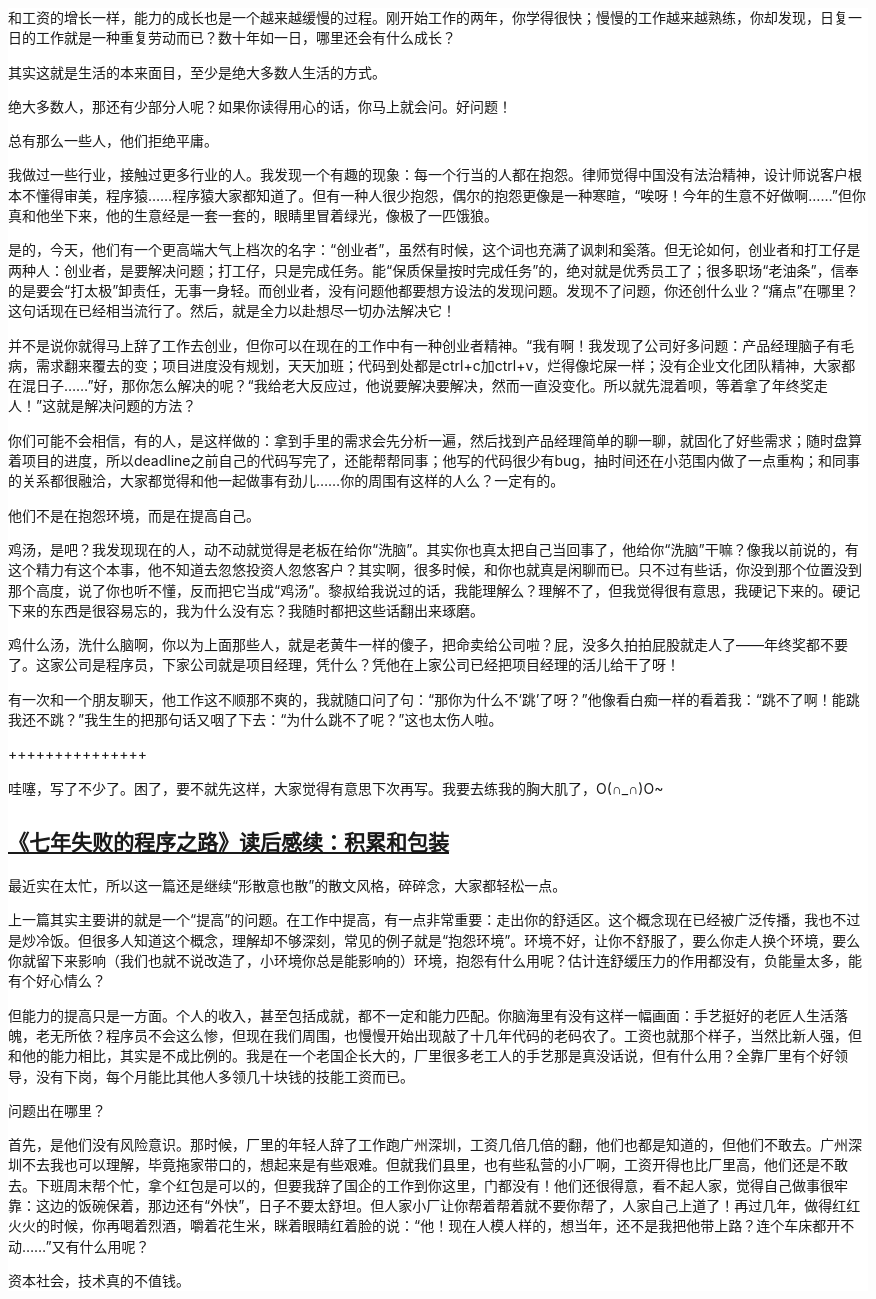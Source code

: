 和工资的增长一样，能力的成长也是一个越来越缓慢的过程。刚开始工作的两年，你学得很快；慢慢的工作越来越熟练，你却发现，日复一日的工作就是一种重复劳动而已？数十年如一日，哪里还会有什么成长？

其实这就是生活的本来面目，至少是绝大多数人生活的方式。

绝大多数人，那还有少部分人呢？如果你读得用心的话，你马上就会问。好问题！

总有那么一些人，他们拒绝平庸。

我做过一些行业，接触过更多行业的人。我发现一个有趣的现象：每一个行当的人都在抱怨。律师觉得中国没有法治精神，设计师说客户根本不懂得审美，程序猿……程序猿大家都知道了。但有一种人很少抱怨，偶尔的抱怨更像是一种寒暄，“唉呀！今年的生意不好做啊……”但你真和他坐下来，他的生意经是一套一套的，眼睛里冒着绿光，像极了一匹饿狼。

是的，今天，他们有一个更高端大气上档次的名字：“创业者”，虽然有时候，这个词也充满了讽刺和奚落。但无论如何，创业者和打工仔是两种人：创业者，是要解决问题；打工仔，只是完成任务。能“保质保量按时完成任务”的，绝对就是优秀员工了；很多职场“老油条”，信奉的是要会“打太极”卸责任，无事一身轻。而创业者，没有问题他都要想方设法的发现问题。发现不了问题，你还创什么业？“痛点”在哪里？这句话现在已经相当流行了。然后，就是全力以赴想尽一切办法解决它！

并不是说你就得马上辞了工作去创业，但你可以在现在的工作中有一种创业者精神。“我有啊！我发现了公司好多问题：产品经理脑子有毛病，需求翻来覆去的变；项目进度没有规划，天天加班；代码到处都是ctrl+c加ctrl+v，烂得像坨屎一样；没有企业文化团队精神，大家都在混日子……”好，那你怎么解决的呢？“我给老大反应过，他说要解决要解决，然而一直没变化。所以就先混着呗，等着拿了年终奖走人！”这就是解决问题的方法？

你们可能不会相信，有的人，是这样做的：拿到手里的需求会先分析一遍，然后找到产品经理简单的聊一聊，就固化了好些需求；随时盘算着项目的进度，所以deadline之前自己的代码写完了，还能帮帮同事；他写的代码很少有bug，抽时间还在小范围内做了一点重构；和同事的关系都很融洽，大家都觉得和他一起做事有劲儿……你的周围有这样的人么？一定有的。

他们不是在抱怨环境，而是在提高自己。

鸡汤，是吧？我发现现在的人，动不动就觉得是老板在给你“洗脑”。其实你也真太把自己当回事了，他给你“洗脑”干嘛？像我以前说的，有这个精力有这个本事，他不知道去忽悠投资人忽悠客户？其实啊，很多时候，和你也就真是闲聊而已。只不过有些话，你没到那个位置没到那个高度，说了你也听不懂，反而把它当成“鸡汤”。黎叔给我说过的话，我能理解么？理解不了，但我觉得很有意思，我硬记下来的。硬记下来的东西是很容易忘的，我为什么没有忘？我随时都把这些话翻出来琢磨。

鸡什么汤，洗什么脑啊，你以为上面那些人，就是老黄牛一样的傻子，把命卖给公司啦？屁，没多久拍拍屁股就走人了——年终奖都不要了。这家公司是程序员，下家公司就是项目经理，凭什么？凭他在上家公司已经把项目经理的活儿给干了呀！

有一次和一个朋友聊天，他工作这不顺那不爽的，我就随口问了句：“那你为什么不‘跳’了呀？”他像看白痴一样的看着我：“跳不了啊！能跳我还不跳？”我生生的把那句话又咽了下去：“为什么跳不了呢？”这也太伤人啦。

+++++++++++++++

哇噻，写了不少了。困了，要不就先这样，大家觉得有意思下次再写。我要去练我的胸大肌了，O(∩_∩)O~

## [《七年失败的程序之路》读后感续：积累和包装](http://www.cnblogs.com/freeflying/p/5783360.html)

最近实在太忙，所以这一篇还是继续“形散意也散”的散文风格，碎碎念，大家都轻松一点。

上一篇其实主要讲的就是一个“提高”的问题。在工作中提高，有一点非常重要：走出你的舒适区。这个概念现在已经被广泛传播，我也不过是炒冷饭。但很多人知道这个概念，理解却不够深刻，常见的例子就是“抱怨环境”。环境不好，让你不舒服了，要么你走人换个环境，要么你就留下来影响（我们也就不说改造了，小环境你总是能影响的）环境，抱怨有什么用呢？估计连舒缓压力的作用都没有，负能量太多，能有个好心情么？

但能力的提高只是一方面。个人的收入，甚至包括成就，都不一定和能力匹配。你脑海里有没有这样一幅画面：手艺挺好的老匠人生活落魄，老无所依？程序员不会这么惨，但现在我们周围，也慢慢开始出现敲了十几年代码的老码农了。工资也就那个样子，当然比新人强，但和他的能力相比，其实是不成比例的。我是在一个老国企长大的，厂里很多老工人的手艺那是真没话说，但有什么用？全靠厂里有个好领导，没有下岗，每个月能比其他人多领几十块钱的技能工资而已。

问题出在哪里？

首先，是他们没有风险意识。那时候，厂里的年轻人辞了工作跑广州深圳，工资几倍几倍的翻，他们也都是知道的，但他们不敢去。广州深圳不去我也可以理解，毕竟拖家带口的，想起来是有些艰难。但就我们县里，也有些私营的小厂啊，工资开得也比厂里高，他们还是不敢去。下班周末帮个忙，拿个红包是可以的，但要我辞了国企的工作到你这里，门都没有！他们还很得意，看不起人家，觉得自己做事很牢靠：这边的饭碗保着，那边还有“外快”，日子不要太舒坦。但人家小厂让你帮着帮着就不要你帮了，人家自己上道了！再过几年，做得红红火火的时候，你再喝着烈酒，嚼着花生米，眯着眼睛红着脸的说：“他！现在人模人样的，想当年，还不是我把他带上路？连个车床都开不动……”又有什么用呢？

资本社会，技术真的不值钱。
